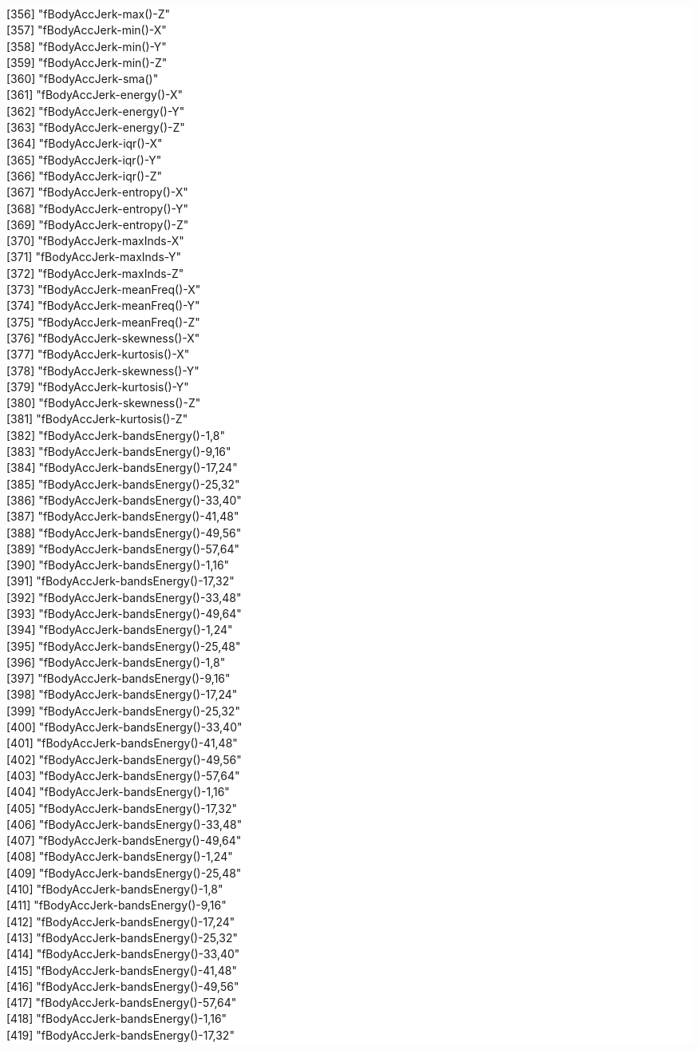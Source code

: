 [356] "fBodyAccJerk-max()-Z"                
[357] "fBodyAccJerk-min()-X"                
[358] "fBodyAccJerk-min()-Y"                
[359] "fBodyAccJerk-min()-Z"                
[360] "fBodyAccJerk-sma()"                  
[361] "fBodyAccJerk-energy()-X"             
[362] "fBodyAccJerk-energy()-Y"             
[363] "fBodyAccJerk-energy()-Z"             
[364] "fBodyAccJerk-iqr()-X"                
[365] "fBodyAccJerk-iqr()-Y"                
[366] "fBodyAccJerk-iqr()-Z"                
[367] "fBodyAccJerk-entropy()-X"            
[368] "fBodyAccJerk-entropy()-Y"            
[369] "fBodyAccJerk-entropy()-Z"            
[370] "fBodyAccJerk-maxInds-X"              
[371] "fBodyAccJerk-maxInds-Y"              
[372] "fBodyAccJerk-maxInds-Z"              
[373] "fBodyAccJerk-meanFreq()-X"           
[374] "fBodyAccJerk-meanFreq()-Y"           
[375] "fBodyAccJerk-meanFreq()-Z"           
[376] "fBodyAccJerk-skewness()-X"           
[377] "fBodyAccJerk-kurtosis()-X"           
[378] "fBodyAccJerk-skewness()-Y"           
[379] "fBodyAccJerk-kurtosis()-Y"           
[380] "fBodyAccJerk-skewness()-Z"           
[381] "fBodyAccJerk-kurtosis()-Z"           
[382] "fBodyAccJerk-bandsEnergy()-1,8"      
[383] "fBodyAccJerk-bandsEnergy()-9,16"     
[384] "fBodyAccJerk-bandsEnergy()-17,24"    
[385] "fBodyAccJerk-bandsEnergy()-25,32"    
[386] "fBodyAccJerk-bandsEnergy()-33,40"    
[387] "fBodyAccJerk-bandsEnergy()-41,48"    
[388] "fBodyAccJerk-bandsEnergy()-49,56"    
[389] "fBodyAccJerk-bandsEnergy()-57,64"    
[390] "fBodyAccJerk-bandsEnergy()-1,16"     
[391] "fBodyAccJerk-bandsEnergy()-17,32"    
[392] "fBodyAccJerk-bandsEnergy()-33,48"    
[393] "fBodyAccJerk-bandsEnergy()-49,64"    
[394] "fBodyAccJerk-bandsEnergy()-1,24"     
[395] "fBodyAccJerk-bandsEnergy()-25,48"    
[396] "fBodyAccJerk-bandsEnergy()-1,8"      
[397] "fBodyAccJerk-bandsEnergy()-9,16"     
[398] "fBodyAccJerk-bandsEnergy()-17,24"    
[399] "fBodyAccJerk-bandsEnergy()-25,32"    
[400] "fBodyAccJerk-bandsEnergy()-33,40"    
[401] "fBodyAccJerk-bandsEnergy()-41,48"    
[402] "fBodyAccJerk-bandsEnergy()-49,56"    
[403] "fBodyAccJerk-bandsEnergy()-57,64"    
[404] "fBodyAccJerk-bandsEnergy()-1,16"     
[405] "fBodyAccJerk-bandsEnergy()-17,32"    
[406] "fBodyAccJerk-bandsEnergy()-33,48"    
[407] "fBodyAccJerk-bandsEnergy()-49,64"    
[408] "fBodyAccJerk-bandsEnergy()-1,24"     
[409] "fBodyAccJerk-bandsEnergy()-25,48"    
[410] "fBodyAccJerk-bandsEnergy()-1,8"      
[411] "fBodyAccJerk-bandsEnergy()-9,16"     
[412] "fBodyAccJerk-bandsEnergy()-17,24"    
[413] "fBodyAccJerk-bandsEnergy()-25,32"    
[414] "fBodyAccJerk-bandsEnergy()-33,40"    
[415] "fBodyAccJerk-bandsEnergy()-41,48"    
[416] "fBodyAccJerk-bandsEnergy()-49,56"    
[417] "fBodyAccJerk-bandsEnergy()-57,64"    
[418] "fBodyAccJerk-bandsEnergy()-1,16"     
[419] "fBodyAccJerk-bandsEnergy()-17,32"    